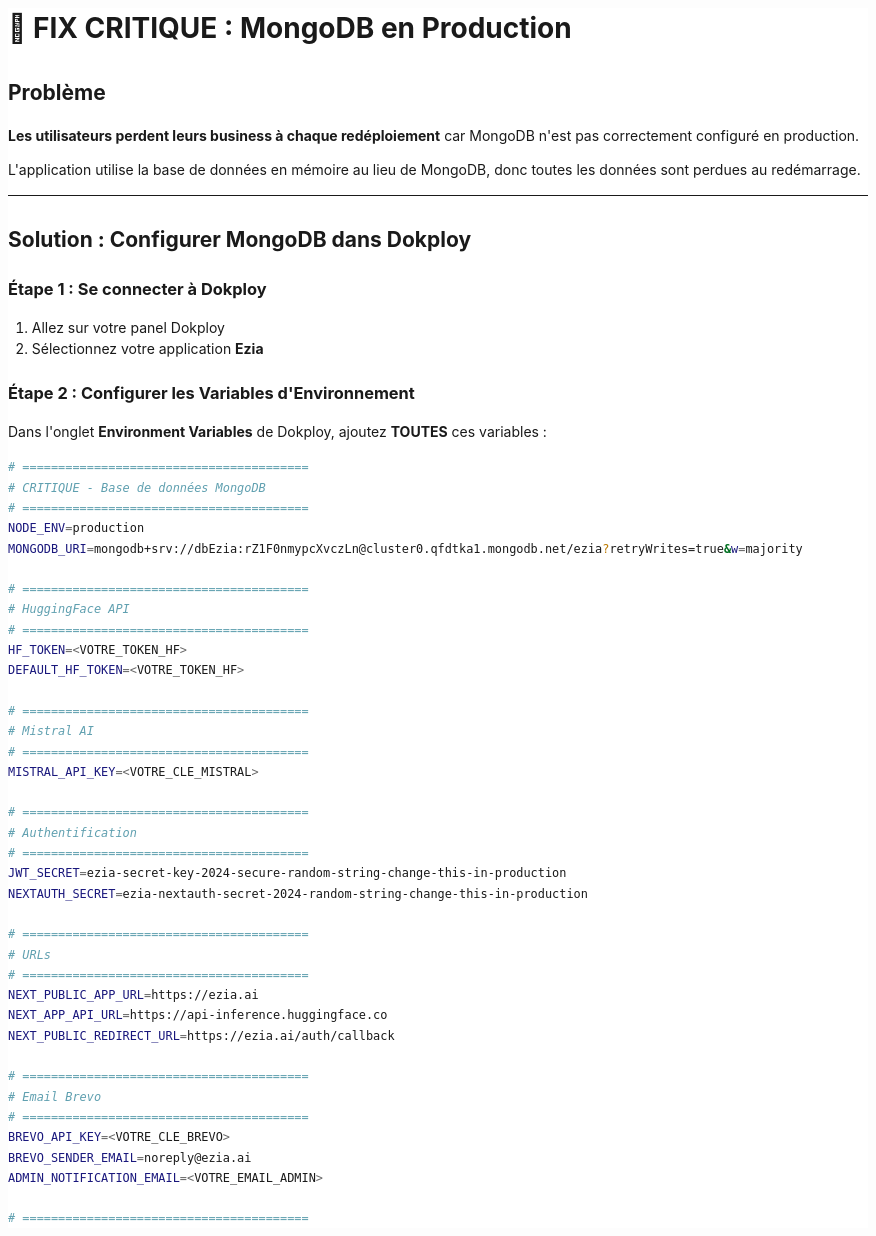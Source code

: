 # 🚨 FIX CRITIQUE : MongoDB en Production

## Problème
**Les utilisateurs perdent leurs business à chaque redéploiement** car MongoDB n'est pas correctement configuré en production.

L'application utilise la base de données en mémoire au lieu de MongoDB, donc toutes les données sont perdues au redémarrage.

---

## Solution : Configurer MongoDB dans Dokploy

### Étape 1 : Se connecter à Dokploy

1. Allez sur votre panel Dokploy
2. Sélectionnez votre application **Ezia**

### Étape 2 : Configurer les Variables d'Environnement

Dans l'onglet **Environment Variables** de Dokploy, ajoutez **TOUTES** ces variables :

```bash
# ========================================
# CRITIQUE - Base de données MongoDB
# ========================================
NODE_ENV=production
MONGODB_URI=mongodb+srv://dbEzia:rZ1F0nmypcXvczLn@cluster0.qfdtka1.mongodb.net/ezia?retryWrites=true&w=majority

# ========================================
# HuggingFace API
# ========================================
HF_TOKEN=<VOTRE_TOKEN_HF>
DEFAULT_HF_TOKEN=<VOTRE_TOKEN_HF>

# ========================================
# Mistral AI
# ========================================
MISTRAL_API_KEY=<VOTRE_CLE_MISTRAL>

# ========================================
# Authentification
# ========================================
JWT_SECRET=ezia-secret-key-2024-secure-random-string-change-this-in-production
NEXTAUTH_SECRET=ezia-nextauth-secret-2024-random-string-change-this-in-production

# ========================================
# URLs
# ========================================
NEXT_PUBLIC_APP_URL=https://ezia.ai
NEXT_APP_API_URL=https://api-inference.huggingface.co
NEXT_PUBLIC_REDIRECT_URL=https://ezia.ai/auth/callback

# ========================================
# Email Brevo
# ========================================
BREVO_API_KEY=<VOTRE_CLE_BREVO>
BREVO_SENDER_EMAIL=noreply@ezia.ai
ADMIN_NOTIFICATION_EMAIL=<VOTRE_EMAIL_ADMIN>

# ========================================
```